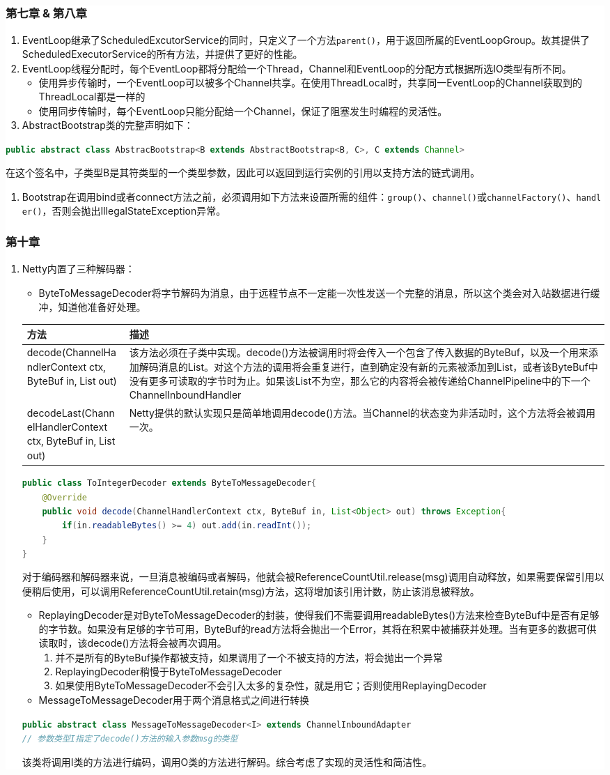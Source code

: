 ### 第七章 & 第八章

1. EventLoop继承了ScheduledExcutorService的同时，只定义了一个方法`parent()`，用于返回所属的EventLoopGroup。故其提供了ScheduledExecutorService的所有方法，并提供了更好的性能。
2. EventLoop线程分配时，每个EventLoop都将分配给一个Thread，Channel和EventLoop的分配方式根据所选IO类型有所不同。
   - 使用异步传输时，一个EventLoop可以被多个Channel共享。在使用ThreadLocal时，共享同一EventLoop的Channel获取到的ThreadLocal都是一样的
   - 使用同步传输时，每个EventLoop只能分配给一个Channel，保证了阻塞发生时编程的灵活性。
3. AbstractBootstrap类的完整声明如下：

```java
public abstract class AbstracBootstrap<B extends AbstractBootstrap<B, C>, C extends Channel>
```

在这个签名中，子类型B是其符类型的一个类型参数，因此可以返回到运行实例的引用以支持方法的链式调用。

1. Bootstrap在调用bind或者connect方法之前，必须调用如下方法来设置所需的组件：`group()`、`channel()`或`channelFactory()`、`handler()`，否则会抛出IllegalStateException异常。

### 第十章

1. Netty内置了三种解码器：

   - ByteToMessageDecoder将字节解码为消息，由于远程节点不一定能一次性发送一个完整的消息，所以这个类会对入站数据进行缓冲，知道他准备好处理。

   | 方法                                                         | 描述                                                         |
   | ------------------------------------------------------------ | ------------------------------------------------------------ |
   | decode(ChannelHandlerContext ctx, ByteBuf in, List<Object> out) | 该方法必须在子类中实现。decode()方法被调用时将会传入一个包含了传入数据的ByteBuf，以及一个用来添加解码消息的List。对这个方法的调用将会重复进行，直到确定没有新的元素被添加到List，或者该ByteBuf中没有更多可读取的字节时为止。如果该List不为空，那么它的内容将会被传递给ChannelPipeline中的下一个ChannelInboundHandler |
   | decodeLast(ChannelHandlerContext ctx, ByteBuf in, List<Object> out) | Netty提供的默认实现只是简单地调用decode()方法。当Channel的状态变为非活动时，这个方法将会被调用一次。 |

   ```java
   public class ToIntegerDecoder extends ByteToMessageDecoder{
       @Override
       public void decode(ChannelHandlerContext ctx, ByteBuf in, List<Object> out) throws Exception{
           if(in.readableBytes() >= 4) out.add(in.readInt());
       }
   }
   ```

   对于编码器和解码器来说，一旦消息被编码或者解码，他就会被ReferenceCountUtil.release(msg)调用自动释放，如果需要保留引用以便稍后使用，可以调用ReferenceCountUtil.retain(msg)方法，这将增加该引用计数，防止该消息被释放。

   - ReplayingDecoder是对ByteToMessageDecoder的封装，使得我们不需要调用readableBytes()方法来检查ByteBuf中是否有足够的字节数。如果没有足够的字节可用，ByteBuf的read方法将会抛出一个Error，其将在积累中被捕获并处理。当有更多的数据可供读取时，该decode()方法将会被再次调用。
     1. 并不是所有的ByteBuf操作都被支持，如果调用了一个不被支持的方法，将会抛出一个异常
     2. ReplayingDecoder稍慢于ByteToMessageDecoder
     3. 如果使用ByteToMessageDecoder不会引入太多的复杂性，就是用它；否则使用ReplayingDecoder
   - MessageToMessageDecoder用于两个消息格式之间进行转换

   ```java
   public abstract class MessageToMessageDecoder<I> extends ChannelInboundAdapter
   // 参数类型I指定了decode()方法的输入参数msg的类型
   ```

   该类将调用I类的方法进行编码，调用O类的方法进行解码。综合考虑了实现的灵活性和简洁性。
